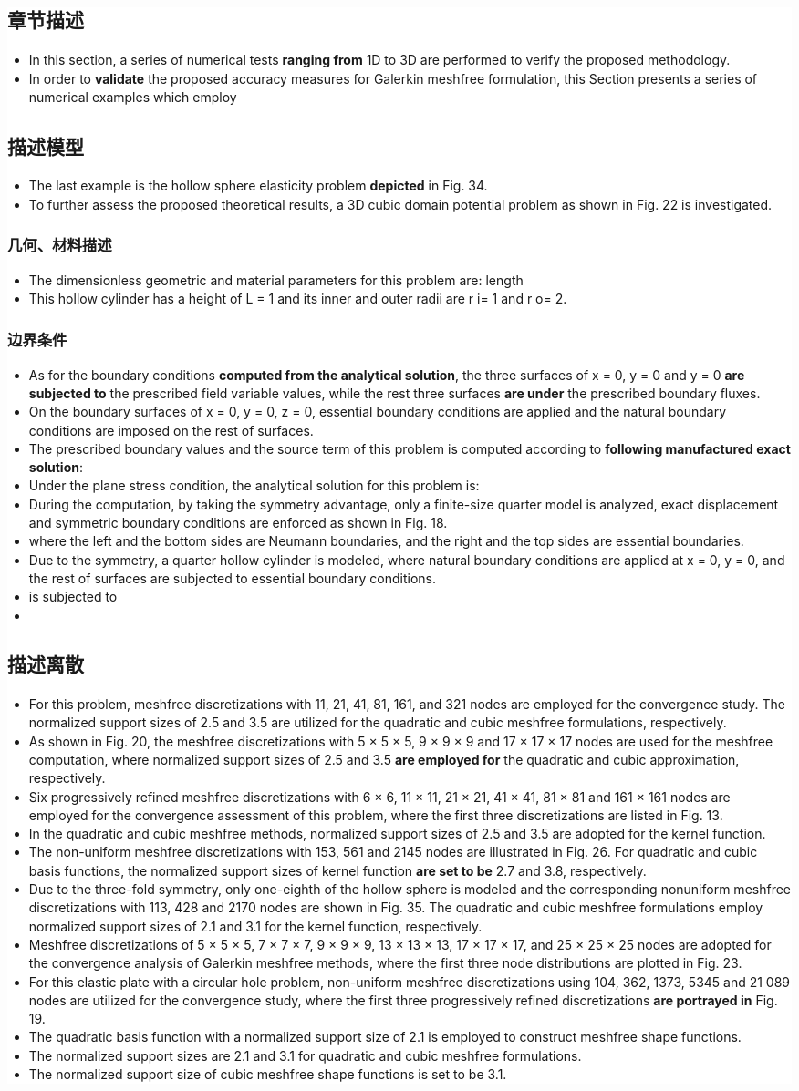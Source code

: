 ## 章节描述
- In this section, a series of numerical tests **ranging from** 1D to 3D are performed to verify the proposed methodology.
- In order to **validate** the proposed accuracy measures for Galerkin meshfree formulation, this Section presents a series of numerical examples which employ

## 描述模型
- The last example is the hollow sphere elasticity problem **depicted** in Fig. 34.
- To further assess the proposed theoretical results, a 3D cubic domain potential problem as shown in Fig. 22 is investigated.
### 几何、材料描述
- The dimensionless geometric and material parameters for this problem are: length
- This hollow cylinder has a height of L = 1 and its inner and outer radii are r i= 1 and r o= 2.

### 边界条件
- As for the boundary conditions **computed from the analytical solution**, the three surfaces of x = 0, y = 0 and y = 0 **are subjected to** the prescribed field variable values, while the rest three surfaces **are under** the prescribed boundary fluxes.
- On the boundary surfaces of x = 0, y = 0, z = 0, essential boundary conditions are applied and the natural boundary conditions are imposed on the rest of surfaces.
- The prescribed boundary values and the source term of this problem is computed according to **following manufactured exact solution**:
- Under the plane stress condition, the analytical solution for this problem  is:
- During the computation, by taking the symmetry advantage, only a finite-size quarter model is analyzed, exact displacement and symmetric boundary conditions are enforced as shown in Fig. 18.
- where the left and the bottom sides are Neumann boundaries, and the right and the top sides are essential boundaries.
- Due to the symmetry, a quarter hollow cylinder is modeled, where natural boundary conditions are applied at x = 0, y = 0, and the rest of surfaces are subjected to essential boundary conditions.
- is subjected to
- 
## 描述离散
- For this problem, meshfree discretizations with 11, 21, 41, 81, 161, and 321 nodes are employed for the convergence study. The normalized support sizes of 2.5 and 3.5 are utilized for the quadratic and cubic meshfree formulations, respectively.
- As shown in Fig. 20, the meshfree discretizations with 5 × 5 × 5, 9 × 9 × 9 and 17 × 17 × 17 nodes are used for the meshfree computation, where normalized support sizes of 2.5 and 3.5 **are employed for** the quadratic and cubic approximation, respectively.
- Six progressively refined meshfree discretizations with 6 × 6, 11 × 11, 21 × 21, 41 × 41, 81 × 81 and 161 × 161 nodes are employed for the convergence assessment of this problem, where the first three discretizations are listed in Fig. 13.
- In the quadratic and cubic meshfree methods, normalized support sizes of 2.5 and 3.5 are adopted for the kernel function.
- The non-uniform meshfree discretizations with 153, 561 and 2145 nodes are illustrated in Fig. 26. For quadratic and cubic basis functions, the normalized support sizes of kernel function **are set to be** 2.7 and 3.8, respectively.
- Due to the three-fold symmetry, only one-eighth of the hollow sphere is modeled and the corresponding nonuniform meshfree discretizations with 113, 428 and 2170 nodes are shown in Fig. 35. The quadratic and cubic meshfree formulations employ normalized support sizes of 2.1 and 3.1 for the kernel function, respectively.
- Meshfree discretizations of 5 × 5 × 5, 7 × 7 × 7, 9 × 9 × 9, 13 × 13 × 13, 17 × 17 × 17, and 25 × 25 × 25 nodes are adopted for the convergence analysis of Galerkin meshfree methods, where the first three node distributions are plotted in Fig. 23.
- For this elastic plate with a circular hole problem, non-uniform meshfree discretizations using 104, 362, 1373, 5345 and 21 089 nodes are utilized for the convergence study, where the first three progressively refined discretizations **are portrayed in** Fig. 19.
- The quadratic basis function with a normalized support size of 2.1 is employed to construct meshfree shape functions.
- The normalized support sizes are 2.1 and 3.1 for quadratic and cubic meshfree formulations.
- The normalized support size of cubic meshfree shape functions is set to be 3.1.